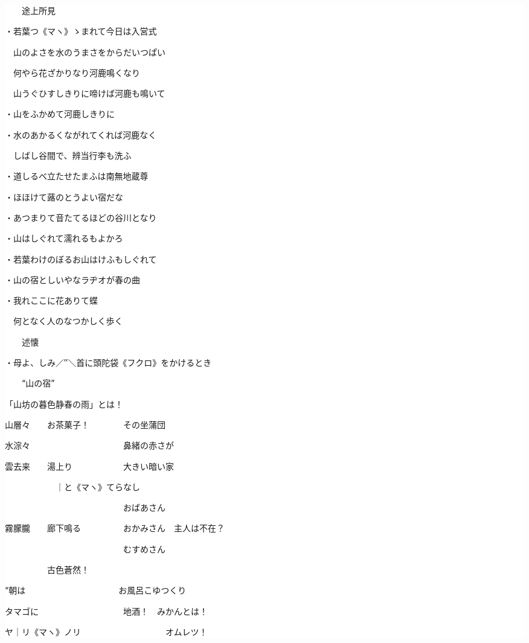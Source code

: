
　　途上所見

・若葉つ《マヽ》ゝまれて今日は入営式

　山のよさを水のうまさをからだいつぱい

　何やら花ざかりなり河鹿鳴くなり

　山うぐひすしきりに啼けば河鹿も鳴いて

・山をふかめて河鹿しきりに

・水のあかるくながれてくれば河鹿なく

　しばし谷間で、辨当行李も洗ふ

・道しるべ立たせたまふは南無地蔵尊

・ほほけて蕗のとうよい宿だな

・あつまりて音たてるほどの谷川となり

・山はしぐれて濡れるもよかろ

・若葉わけのぼるお山はけふもしぐれて

・山の宿としいやなラヂオが春の曲

・我れここに花ありて蝶

　何となく人のなつかしく歩く

　　述懐

・母よ、しみ／″＼首に頭陀袋《フクロ》をかけるとき





　　“山の宿”

「山坊の暮色静春の雨」とは！

山層々　　お茶菓子！　　　　その坐蒲団

水淙々　　　　　　　　　　　鼻緒の赤さが

雲去来　　湯上り　　　　　　大きい暗い家

　　　　　　｜と《マヽ》てらなし

　　　　　　　　　　　　　　おばあさん

霧朦朧　　廊下鳴る　　　　　おかみさん　主人は不在？

　　　　　　　　　　　　　　むすめさん

　　　　　古色蒼然！

“朝は　　　　　　　　　　　お風呂こゆつくり

タマゴに　　　　　　　　　　地酒！　みかんとは！

ヤ｜リ《マヽ》ノリ　　　　　　　　　　オムレツ！
